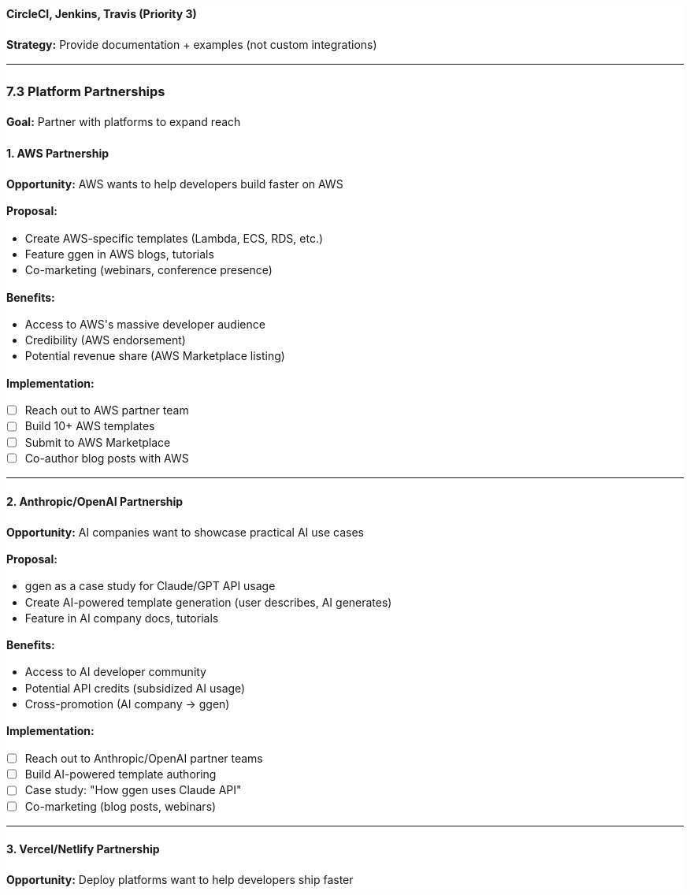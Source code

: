 
#### **CircleCI, Jenkins, Travis (Priority 3)**
**Strategy:** Provide documentation + examples (not custom integrations)

---

### 7.3 Platform Partnerships

**Goal:** Partner with platforms to expand reach

#### **1. AWS Partnership**
**Opportunity:** AWS wants to help developers build faster on AWS

**Proposal:**
- Create AWS-specific templates (Lambda, ECS, RDS, etc.)
- Feature ggen in AWS blogs, tutorials
- Co-marketing (webinars, conference presence)

**Benefits:**
- Access to AWS's massive developer audience
- Credibility (AWS endorsement)
- Potential revenue share (AWS Marketplace listing)

**Implementation:**
- [ ] Reach out to AWS partner team
- [ ] Build 10+ AWS templates
- [ ] Submit to AWS Marketplace
- [ ] Co-author blog posts with AWS

---

#### **2. Anthropic/OpenAI Partnership**
**Opportunity:** AI companies want to showcase practical AI use cases

**Proposal:**
- ggen as a case study for Claude/GPT API usage
- Create AI-powered template generation (user describes, AI generates)
- Feature in AI company docs, tutorials

**Benefits:**
- Access to AI developer community
- Potential API credits (subsidized AI usage)
- Cross-promotion (AI company → ggen)

**Implementation:**
- [ ] Reach out to Anthropic/OpenAI partner teams
- [ ] Build AI-powered template authoring
- [ ] Case study: "How ggen uses Claude API"
- [ ] Co-marketing (blog posts, webinars)

---

#### **3. Vercel/Netlify Partnership**
**Opportunity:** Deploy platforms want to help developers ship faster
